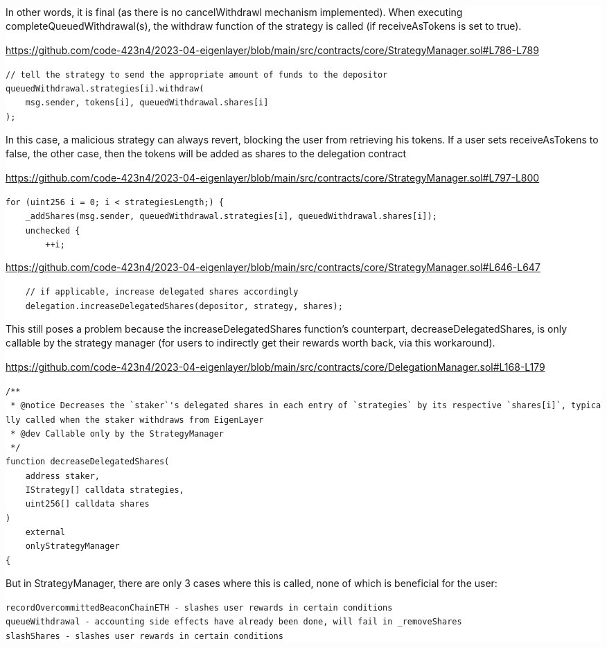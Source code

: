 In other words, it is final (as there is no cancelWithdrawl mechanism implemented). When executing completeQueuedWithdrawal(s), the withdraw function of the strategy is called (if receiveAsTokens is set to true).

https://github.com/code-423n4/2023-04-eigenlayer/blob/main/src/contracts/core/StrategyManager.sol#L786-L789

    // tell the strategy to send the appropriate amount of funds to the depositor
    queuedWithdrawal.strategies[i].withdraw(
        msg.sender, tokens[i], queuedWithdrawal.shares[i]
    );

In this case, a malicious strategy can always revert, blocking the user from retrieving his tokens. If a user sets receiveAsTokens to false, the other case, then the tokens will be added as shares to the delegation contract

https://github.com/code-423n4/2023-04-eigenlayer/blob/main/src/contracts/core/StrategyManager.sol#L797-L800

    for (uint256 i = 0; i < strategiesLength;) {
        _addShares(msg.sender, queuedWithdrawal.strategies[i], queuedWithdrawal.shares[i]);
        unchecked {
            ++i;

https://github.com/code-423n4/2023-04-eigenlayer/blob/main/src/contracts/core/StrategyManager.sol#L646-L647

        // if applicable, increase delegated shares accordingly
        delegation.increaseDelegatedShares(depositor, strategy, shares);

This still poses a problem because the increaseDelegatedShares function’s counterpart, decreaseDelegatedShares, is only callable by the strategy manager (for users to indirectly get their rewards worth back, via this workaround).

https://github.com/code-423n4/2023-04-eigenlayer/blob/main/src/contracts/core/DelegationManager.sol#L168-L179

    /**
     * @notice Decreases the `staker`'s delegated shares in each entry of `strategies` by its respective `shares[i]`, typically called when the staker withdraws from EigenLayer
     * @dev Callable only by the StrategyManager
     */
    function decreaseDelegatedShares(
        address staker,
        IStrategy[] calldata strategies,
        uint256[] calldata shares
    )
        external
        onlyStrategyManager
    {

But in StrategyManager, there are only 3 cases where this is called, none of which is beneficial for the user:

    recordOvercommittedBeaconChainETH - slashes user rewards in certain conditions
    queueWithdrawal - accounting side effects have already been done, will fail in _removeShares
    slashShares - slashes user rewards in certain conditions
